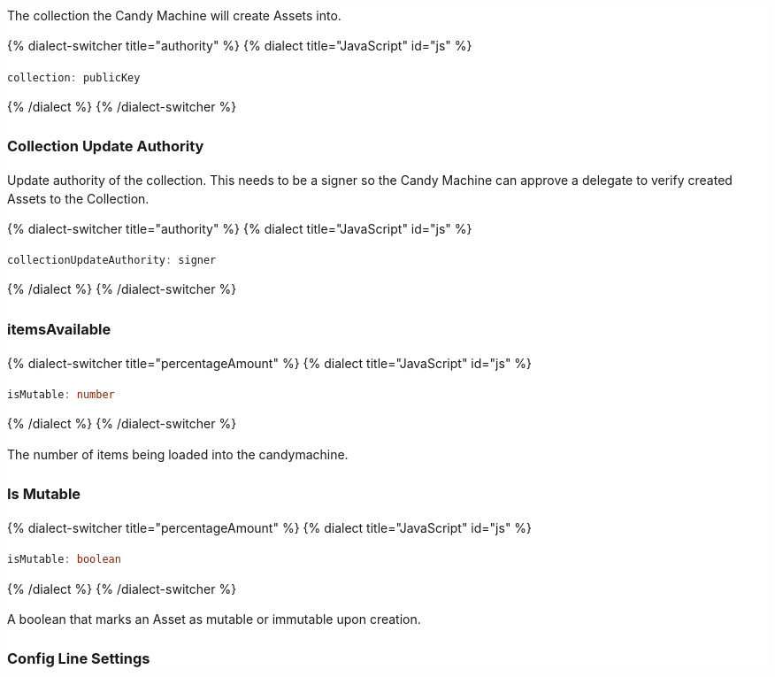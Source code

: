 The collection the Candy Machine will create Assets into.

{% dialect-switcher title="authority" %}
{% dialect title="JavaScript" id="js" %}

```ts
collection: publicKey
```

{% /dialect %}
{% /dialect-switcher %}

### Collection Update Authority

Update authority of the collection. This needs to be a signer so the Candy Machine can approve a delegate to verify created Assets to the Collection.

{% dialect-switcher title="authority" %}
{% dialect title="JavaScript" id="js" %}

```ts
collectionUpdateAuthority: signer
```

{% /dialect %}
{% /dialect-switcher %}



### itemsAvailable

{% dialect-switcher title="percentageAmount" %}
{% dialect title="JavaScript" id="js" %}

```ts
isMutable: number
```

{% /dialect %}
{% /dialect-switcher %}

The number of items being loaded into the candymachine.

### Is Mutable

{% dialect-switcher title="percentageAmount" %}
{% dialect title="JavaScript" id="js" %}

```ts
isMutable: boolean
```

{% /dialect %}
{% /dialect-switcher %}

A boolean that marks an Asset as mutable or immutable upon creation.



### Config Line Settings
